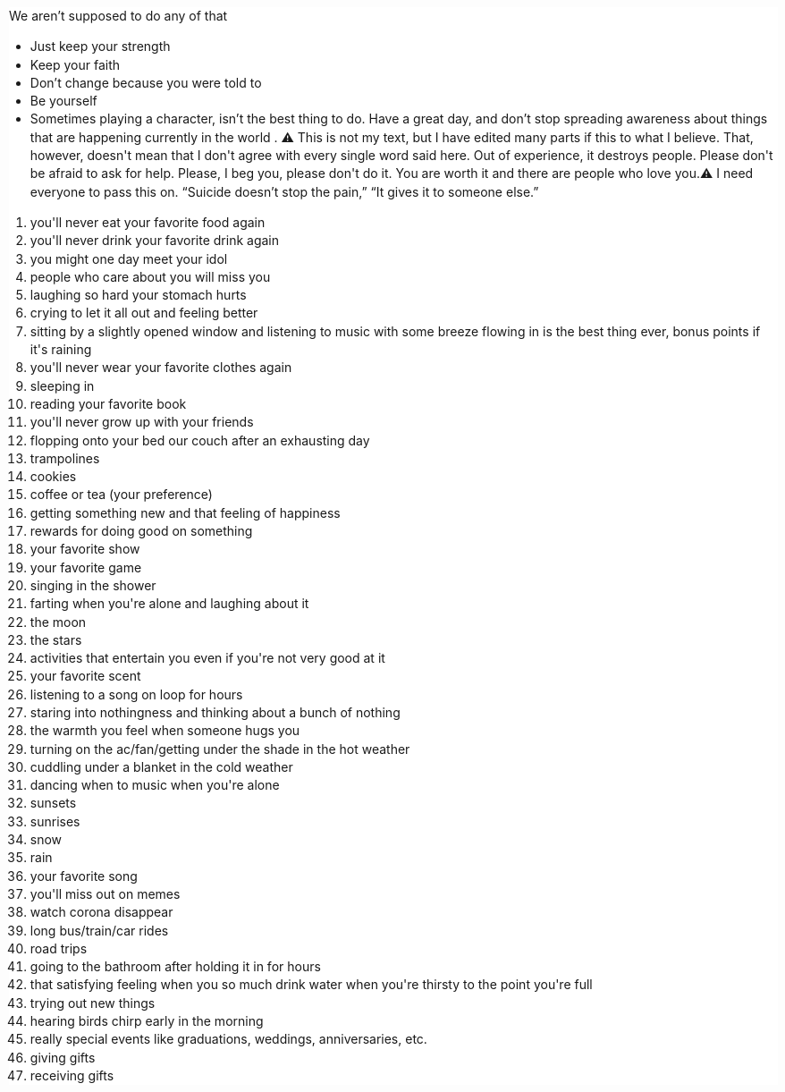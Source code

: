 We aren’t supposed to do any of that 
- Just keep your strength 
- Keep your faith 
- Don’t change because you were told to 
- Be yourself 
- Sometimes playing a character, isn’t the best thing to do. Have a great day, and don’t stop spreading awareness about things that are happening currently in the world . 
⚠️ This is not my text, but I have edited many parts if this to what I believe. That, however, doesn't mean that I don't agree with every single word said here. Out of experience, it destroys people. Please don't be afraid to ask for help.
Please, I beg you, please don't do it. You are worth it and there are people who love you.⚠️ 
I need everyone to pass this on. 
“Suicide doesn’t stop the pain,” “It gives it to someone else.”

1. you'll never eat your favorite food again
2. you'll never drink your favorite drink again
3. you might one day meet your idol
4. people who care about you will miss you
5. laughing so hard your stomach hurts
6. crying to let it all out and feeling better
7. sitting by a slightly opened window and listening to music with some breeze flowing in is the best thing ever, bonus points if it's raining
8. you'll never wear your favorite clothes again
9. sleeping in
10. reading your favorite book
11. you'll never grow up with your friends
12. flopping onto your bed our couch after an exhausting day
13. trampolines
14. cookies
15. coffee or tea (your preference)
16. getting something new and that feeling of happiness
17. rewards for doing good on something
18. your favorite show
19. your favorite game
20. singing in the shower
21. farting when you're alone and laughing about it
22. the moon 
23. the stars
24. activities that entertain you even if you're not very good at it
25. your favorite scent
26. listening to a song on loop for hours
27. staring into nothingness and thinking about a bunch of nothing
28. the warmth you feel when someone hugs you
29. turning on the ac/fan/getting under the shade in the hot weather
30. cuddling under a blanket in the cold weather
31. dancing when to music when you're alone
32. sunsets
33. sunrises
34. snow
35. rain
36. your favorite song
37. you'll miss out on memes
38. watch corona disappear
39. long bus/train/car rides
40. road trips
41. going to the bathroom after holding it in for hours
42. that satisfying feeling when you so much drink water when you're thirsty to the point you're full
43. trying out new things
44. hearing birds chirp early in the morning
45. really special events like graduations, weddings, anniversaries, etc.
46. giving gifts
47. receiving gifts